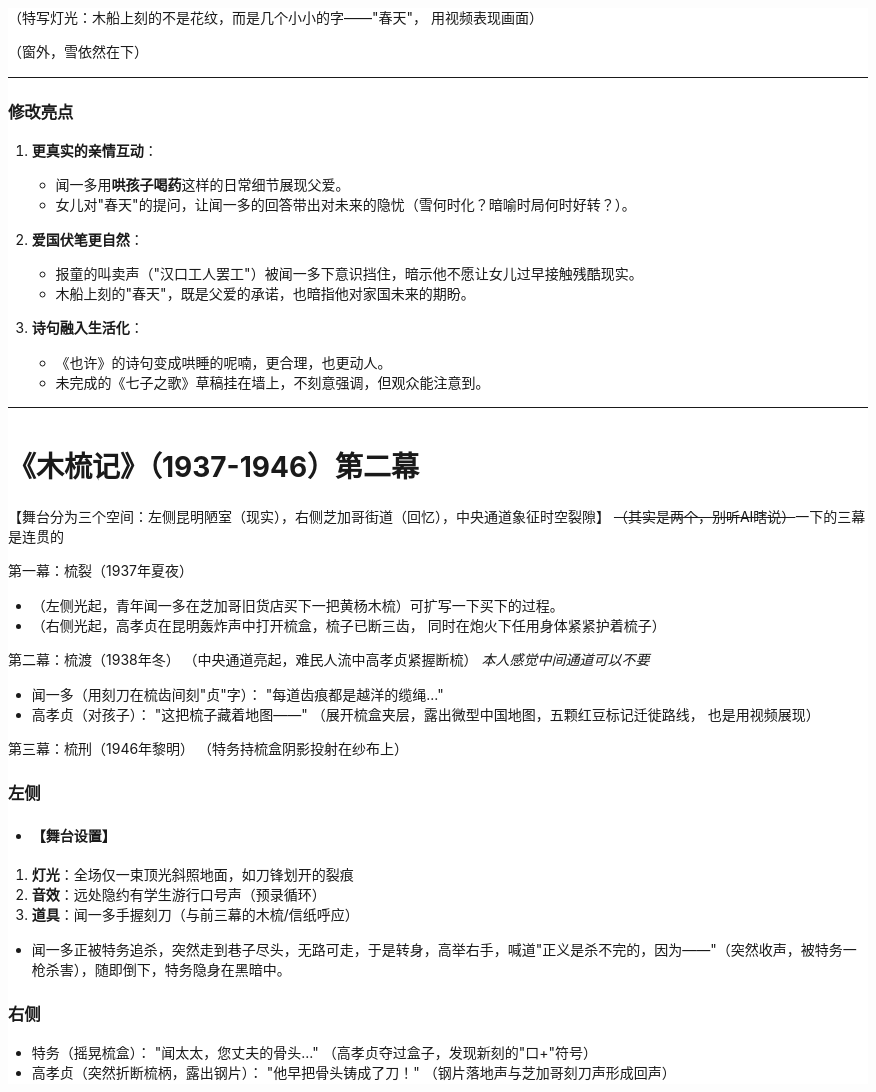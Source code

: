 （特写灯光：木船上刻的不是花纹，而是几个小小的字——"春天"， 用视频表现画面）  

（窗外，雪依然在下）  

---

### **修改亮点**  
1. **更真实的亲情互动**：  
   - 闻一多用**哄孩子喝药**这样的日常细节展现父爱。  
   - 女儿对"春天"的提问，让闻一多的回答带出对未来的隐忧（雪何时化？暗喻时局何时好转？）。  

2. **爱国伏笔更自然**：  
   - 报童的叫卖声（"汉口工人罢工"）被闻一多下意识挡住，暗示他不愿让女儿过早接触残酷现实。  
   - 木船上刻的"春天"，既是父爱的承诺，也暗指他对家国未来的期盼。  

3. **诗句融入生活化**：  
   - 《也许》的诗句变成哄睡的呢喃，更合理，也更动人。  
   - 未完成的《七子之歌》草稿挂在墙上，不刻意强调，但观众能注意到。  


---





# 《木梳记》（1937-1946）第二幕

【舞台分为三个空间：左侧昆明陋室（现实），右侧芝加哥街道（回忆），中央通道象征时空裂隙】   ~~（其实是两个，别听AI瞎说）~~一下的三幕是连贯的

第一幕：梳裂（1937年夏夜）
- （左侧光起，青年闻一多在芝加哥旧货店买下一把黄杨木梳）可扩写一下买下的过程。
- （右侧光起，高孝贞在昆明轰炸声中打开梳盒，梳子已断三齿， 同时在炮火下任用身体紧紧护着梳子）

第二幕：梳渡（1938年冬）
（中央通道亮起，难民人流中高孝贞紧握断梳）  *本人感觉中间通道可以不要*
- 闻一多（用刻刀在梳齿间刻"贞"字）：
"每道齿痕都是越洋的缆绳..."
- 高孝贞（对孩子）：
"这把梳子藏着地图——"
（展开梳盒夹层，露出微型中国地图，五颗红豆标记迁徙路线， 也是用视频展现）

第三幕：梳刑（1946年黎明）
（特务持梳盒阴影投射在纱布上）
### 左侧
- #### **【舞台设置】**  
1.  **灯光**：全场仅一束顶光斜照地面，如刀锋划开的裂痕  
2.  **音效**：远处隐约有学生游行口号声（预录循环）  
3.  **道具**：闻一多手握刻刀（与前三幕的木梳/信纸呼应）
- 闻一多正被特务追杀，突然走到巷子尽头，无路可走，于是转身，高举右手，喊道"正义是杀不完的，因为——"（突然收声，被特务一枪杀害），随即倒下，特务隐身在黑暗中。  

### 右侧
-	特务（摇晃梳盒）：
"闻太太，您丈夫的骨头..."
（高孝贞夺过盒子，发现新刻的"口+"符号）
-	高孝贞（突然折断梳柄，露出钢片）：
"他早把骨头铸成了刀！"
（钢片落地声与芝加哥刻刀声形成回声）
